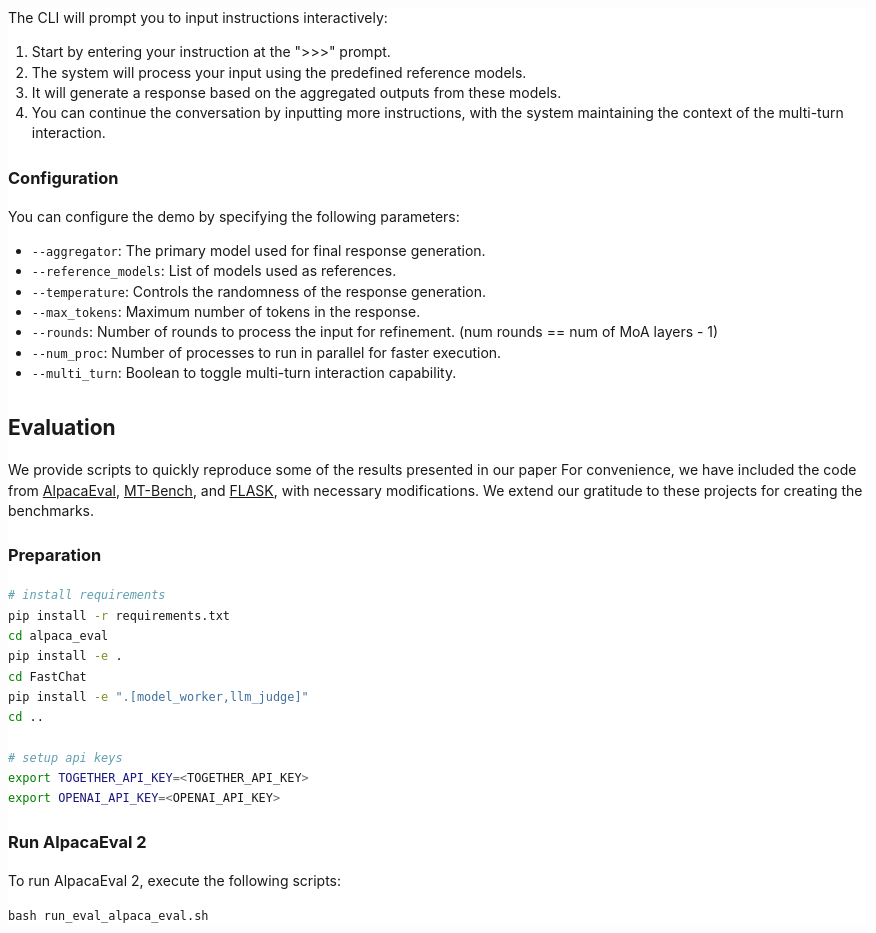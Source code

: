 The CLI will prompt you to input instructions interactively:

1. Start by entering your instruction at the ">>>" prompt.
2. The system will process your input using the predefined reference models.
3. It will generate a response based on the aggregated outputs from these models.
4. You can continue the conversation by inputting more instructions, with the system maintaining the context of the multi-turn interaction.

### Configuration

You can configure the demo by specifying the following parameters:

- `--aggregator`: The primary model used for final response generation.
- `--reference_models`: List of models used as references.
- `--temperature`: Controls the randomness of the response generation.
- `--max_tokens`: Maximum number of tokens in the response.
- `--rounds`: Number of rounds to process the input for refinement. (num rounds == num of MoA layers - 1)
- `--num_proc`: Number of processes to run in parallel for faster execution.
- `--multi_turn`: Boolean to toggle multi-turn interaction capability.

## Evaluation

We provide scripts to quickly reproduce some of the results presented in our paper
For convenience, we have included the code from [AlpacaEval](https://github.com/tatsu-lab/alpaca_eval),
[MT-Bench](https://github.com/lm-sys/FastChat), and [FLASK](https://github.com/kaistAI/FLASK), with necessary modifications.
We extend our gratitude to these projects for creating the benchmarks.

### Preparation

```bash
# install requirements
pip install -r requirements.txt
cd alpaca_eval
pip install -e .
cd FastChat
pip install -e ".[model_worker,llm_judge]"
cd ..

# setup api keys
export TOGETHER_API_KEY=<TOGETHER_API_KEY>
export OPENAI_API_KEY=<OPENAI_API_KEY>
```

### Run AlpacaEval 2

To run AlpacaEval 2, execute the following scripts:

```
bash run_eval_alpaca_eval.sh
```
